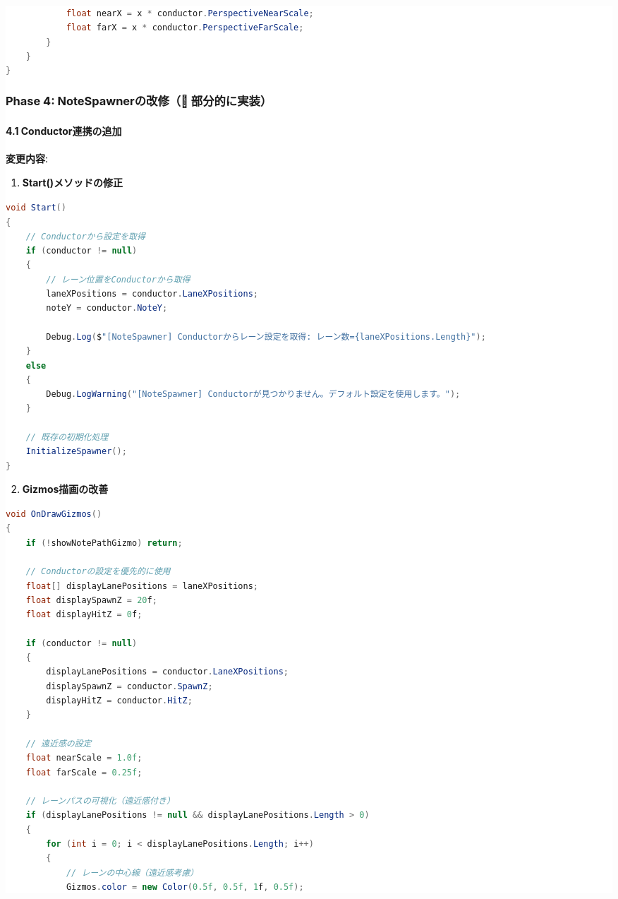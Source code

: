 ```csharp
            float nearX = x * conductor.PerspectiveNearScale;
            float farX = x * conductor.PerspectiveFarScale;
        }
    }
}
```

### Phase 4: NoteSpawnerの改修（🔄 部分的に実装）

#### 4.1 Conductor連携の追加

**変更内容**:

1. **Start()メソッドの修正**
```csharp
void Start()
{
    // Conductorから設定を取得
    if (conductor != null)
    {
        // レーン位置をConductorから取得
        laneXPositions = conductor.LaneXPositions;
        noteY = conductor.NoteY;
        
        Debug.Log($"[NoteSpawner] Conductorからレーン設定を取得: レーン数={laneXPositions.Length}");
    }
    else
    {
        Debug.LogWarning("[NoteSpawner] Conductorが見つかりません。デフォルト設定を使用します。");
    }
    
    // 既存の初期化処理
    InitializeSpawner();
}
```

2. **Gizmos描画の改善**
```csharp
void OnDrawGizmos()
{
    if (!showNotePathGizmo) return;
    
    // Conductorの設定を優先的に使用
    float[] displayLanePositions = laneXPositions;
    float displaySpawnZ = 20f;
    float displayHitZ = 0f;
    
    if (conductor != null)
    {
        displayLanePositions = conductor.LaneXPositions;
        displaySpawnZ = conductor.SpawnZ;
        displayHitZ = conductor.HitZ;
    }
    
    // 遠近感の設定
    float nearScale = 1.0f;
    float farScale = 0.25f;
    
    // レーンパスの可視化（遠近感付き）
    if (displayLanePositions != null && displayLanePositions.Length > 0)
    {
        for (int i = 0; i < displayLanePositions.Length; i++)
        {
            // レーンの中心線（遠近感考慮）
            Gizmos.color = new Color(0.5f, 0.5f, 1f, 0.5f);
```
